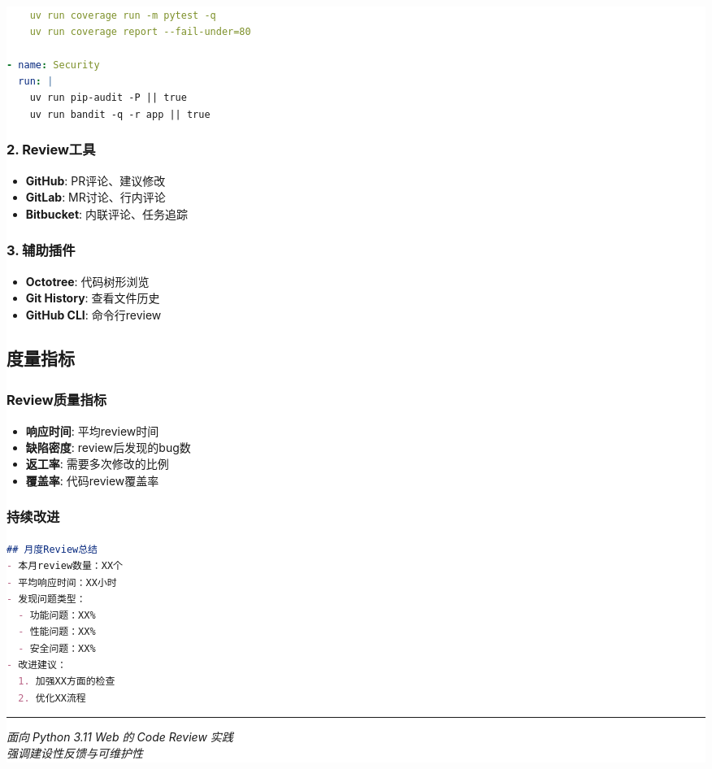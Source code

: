 ```yaml
    uv run coverage run -m pytest -q
    uv run coverage report --fail-under=80

- name: Security
  run: |
    uv run pip-audit -P || true
    uv run bandit -q -r app || true
```

### 2. Review工具
- **GitHub**: PR评论、建议修改
- **GitLab**: MR讨论、行内评论
- **Bitbucket**: 内联评论、任务追踪

### 3. 辅助插件
- **Octotree**: 代码树形浏览
- **Git History**: 查看文件历史
- **GitHub CLI**: 命令行review

## 度量指标

### Review质量指标
- **响应时间**: 平均review时间
- **缺陷密度**: review后发现的bug数
- **返工率**: 需要多次修改的比例
- **覆盖率**: 代码review覆盖率

### 持续改进
```markdown
## 月度Review总结
- 本月review数量：XX个
- 平均响应时间：XX小时
- 发现问题类型：
  - 功能问题：XX%
  - 性能问题：XX%
  - 安全问题：XX%
- 改进建议：
  1. 加强XX方面的检查
  2. 优化XX流程
```

---

*面向 Python 3.11 Web 的 Code Review 实践*  
*强调建设性反馈与可维护性*